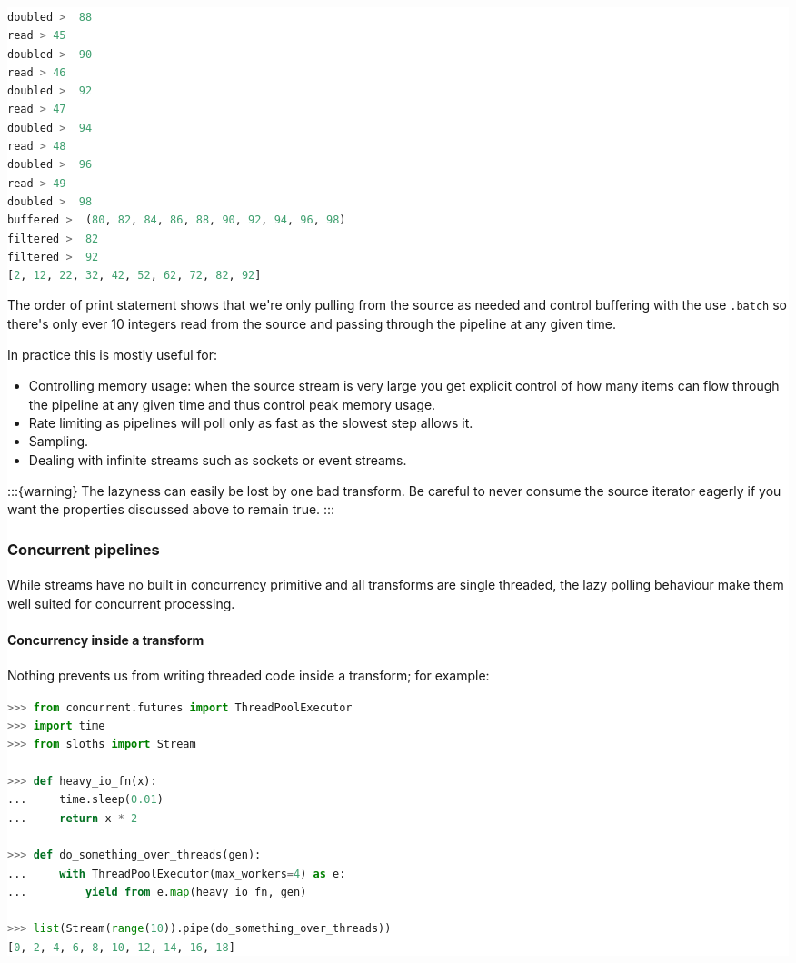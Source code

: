 ```python
doubled >  88
read > 45
doubled >  90
read > 46
doubled >  92
read > 47
doubled >  94
read > 48
doubled >  96
read > 49
doubled >  98
buffered >  (80, 82, 84, 86, 88, 90, 92, 94, 96, 98)
filtered >  82
filtered >  92
[2, 12, 22, 32, 42, 52, 62, 72, 82, 92]

```

The order of print statement shows that we're only pulling from the source as
needed and control buffering with the use `.batch` so there's only ever 10
integers read from the source and passing through the pipeline at any given time.

In practice this is mostly useful for:

- Controlling memory usage: when the source stream is very large you get
  explicit control of how many items can flow through the pipeline at any given
  time and thus control peak memory usage.
- Rate limiting as pipelines will poll only as fast as the slowest step
  allows it.
- Sampling.
- Dealing with infinite streams such as sockets or event streams.

:::{warning}
The lazyness can easily be lost by one bad transform. Be careful to never
consume the source iterator eagerly if you want the properties discussed
above to remain true.
:::

### Concurrent pipelines

While streams have no built in concurrency primitive and all transforms are
single threaded, the lazy polling behaviour make them well suited for concurrent
processing.

#### Concurrency inside a transform

Nothing prevents us from writing threaded code inside a transform; for example:

```python
>>> from concurrent.futures import ThreadPoolExecutor
>>> import time
>>> from sloths import Stream

>>> def heavy_io_fn(x):
...     time.sleep(0.01)
...     return x * 2

>>> def do_something_over_threads(gen):
...     with ThreadPoolExecutor(max_workers=4) as e:
...         yield from e.map(heavy_io_fn, gen)

>>> list(Stream(range(10)).pipe(do_something_over_threads))
[0, 2, 4, 6, 8, 10, 12, 14, 16, 18]

```
